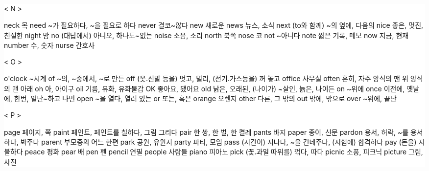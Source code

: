 
< N >

neck 목
need ~가 필요하다, ~을 필요로 하다
never 결코~않다
new 새로운
news 뉴스, 소식
next (to와 함께) ~의 옆에, 다음의
nice 좋은, 멋진, 친절한
night 밤
no (대답에서) 아니오, 하나도~없는
noise 소음, 소리
north 북쪽
nose 코
not ~아니다
note 짧은 기록, 메모
now 지금, 현재
number 수, 숫자
nurse 간호사
 

< O >

o'clock ~시계
of ~의, ~중에서, ~로 만든
off (옷.신발 등을) 벗고, 멀리, (전기.가스등을) 꺼 놓고
office 사무실
often 흔히, 자주
양식의 맨 위
양식의 맨 아래
oh 아, 아이구
oil 기름, 유화, 유화물감
OK 좋아요, 됐어요
old 낡은, 오래된, (나이가) ~살인, 늙은, 나이든
on ~위에
once 이전에, 옛날에, 한번, 일단~하고 나면
open ~을 열다, 열려 있는
or 또는, 혹은
orange 오렌지
other 다른, 그 밖의
out 밖에, 밖으로
over ~위에, 끝난
 

< P >

page 페이지, 쪽
paint 페인트, 페인트를 칠하다, 그림 그리다
pair 한 쌍, 한 벌, 한 켤레
pants 바지
paper 종이, 신문
pardon 용서, 허락, ~를 용서하다, 봐주다
parent 부모중의 어느 한편
park 공원, 유원지
party 파티, 모임
pass (시간이) 지나다, ~을 건네주다, (시험에) 합격하다
pay (돈을) 지불하다
peace 평화
pear 배
pen 펜
pencil 연필
people 사람들
piano 피아노
pick (꽃.과일 따위를) 꺾다, 따다
picnic 소풍, 피크닉
picture 그림, 사진
